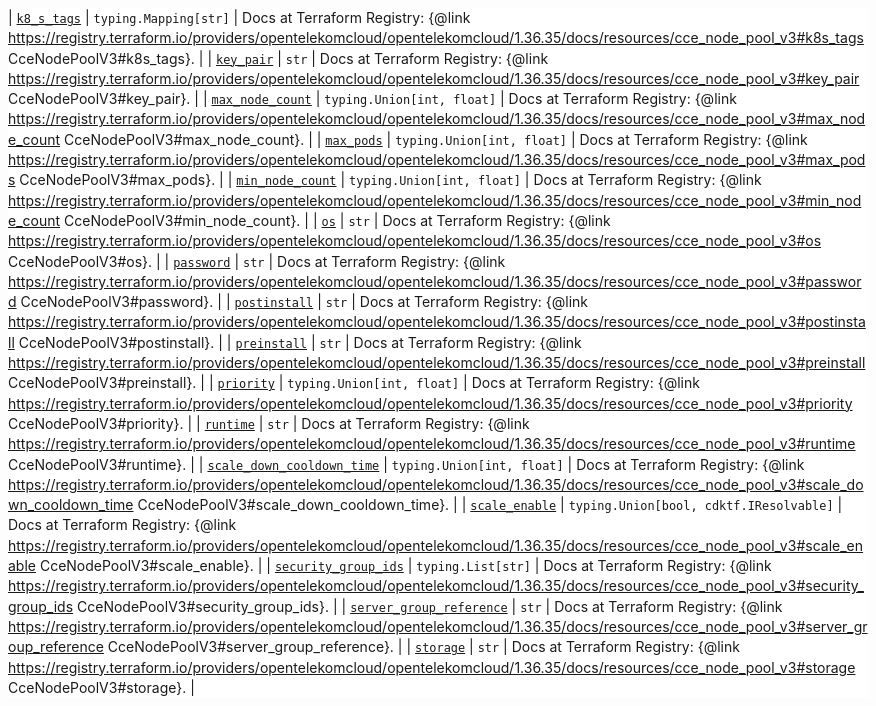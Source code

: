 | <code><a href="#@cdktf/provider-opentelekomcloud.cceNodePoolV3.CceNodePoolV3.Initializer.parameter.k8STags">k8_s_tags</a></code> | <code>typing.Mapping[str]</code> | Docs at Terraform Registry: {@link https://registry.terraform.io/providers/opentelekomcloud/opentelekomcloud/1.36.35/docs/resources/cce_node_pool_v3#k8s_tags CceNodePoolV3#k8s_tags}. |
| <code><a href="#@cdktf/provider-opentelekomcloud.cceNodePoolV3.CceNodePoolV3.Initializer.parameter.keyPair">key_pair</a></code> | <code>str</code> | Docs at Terraform Registry: {@link https://registry.terraform.io/providers/opentelekomcloud/opentelekomcloud/1.36.35/docs/resources/cce_node_pool_v3#key_pair CceNodePoolV3#key_pair}. |
| <code><a href="#@cdktf/provider-opentelekomcloud.cceNodePoolV3.CceNodePoolV3.Initializer.parameter.maxNodeCount">max_node_count</a></code> | <code>typing.Union[int, float]</code> | Docs at Terraform Registry: {@link https://registry.terraform.io/providers/opentelekomcloud/opentelekomcloud/1.36.35/docs/resources/cce_node_pool_v3#max_node_count CceNodePoolV3#max_node_count}. |
| <code><a href="#@cdktf/provider-opentelekomcloud.cceNodePoolV3.CceNodePoolV3.Initializer.parameter.maxPods">max_pods</a></code> | <code>typing.Union[int, float]</code> | Docs at Terraform Registry: {@link https://registry.terraform.io/providers/opentelekomcloud/opentelekomcloud/1.36.35/docs/resources/cce_node_pool_v3#max_pods CceNodePoolV3#max_pods}. |
| <code><a href="#@cdktf/provider-opentelekomcloud.cceNodePoolV3.CceNodePoolV3.Initializer.parameter.minNodeCount">min_node_count</a></code> | <code>typing.Union[int, float]</code> | Docs at Terraform Registry: {@link https://registry.terraform.io/providers/opentelekomcloud/opentelekomcloud/1.36.35/docs/resources/cce_node_pool_v3#min_node_count CceNodePoolV3#min_node_count}. |
| <code><a href="#@cdktf/provider-opentelekomcloud.cceNodePoolV3.CceNodePoolV3.Initializer.parameter.os">os</a></code> | <code>str</code> | Docs at Terraform Registry: {@link https://registry.terraform.io/providers/opentelekomcloud/opentelekomcloud/1.36.35/docs/resources/cce_node_pool_v3#os CceNodePoolV3#os}. |
| <code><a href="#@cdktf/provider-opentelekomcloud.cceNodePoolV3.CceNodePoolV3.Initializer.parameter.password">password</a></code> | <code>str</code> | Docs at Terraform Registry: {@link https://registry.terraform.io/providers/opentelekomcloud/opentelekomcloud/1.36.35/docs/resources/cce_node_pool_v3#password CceNodePoolV3#password}. |
| <code><a href="#@cdktf/provider-opentelekomcloud.cceNodePoolV3.CceNodePoolV3.Initializer.parameter.postinstall">postinstall</a></code> | <code>str</code> | Docs at Terraform Registry: {@link https://registry.terraform.io/providers/opentelekomcloud/opentelekomcloud/1.36.35/docs/resources/cce_node_pool_v3#postinstall CceNodePoolV3#postinstall}. |
| <code><a href="#@cdktf/provider-opentelekomcloud.cceNodePoolV3.CceNodePoolV3.Initializer.parameter.preinstall">preinstall</a></code> | <code>str</code> | Docs at Terraform Registry: {@link https://registry.terraform.io/providers/opentelekomcloud/opentelekomcloud/1.36.35/docs/resources/cce_node_pool_v3#preinstall CceNodePoolV3#preinstall}. |
| <code><a href="#@cdktf/provider-opentelekomcloud.cceNodePoolV3.CceNodePoolV3.Initializer.parameter.priority">priority</a></code> | <code>typing.Union[int, float]</code> | Docs at Terraform Registry: {@link https://registry.terraform.io/providers/opentelekomcloud/opentelekomcloud/1.36.35/docs/resources/cce_node_pool_v3#priority CceNodePoolV3#priority}. |
| <code><a href="#@cdktf/provider-opentelekomcloud.cceNodePoolV3.CceNodePoolV3.Initializer.parameter.runtime">runtime</a></code> | <code>str</code> | Docs at Terraform Registry: {@link https://registry.terraform.io/providers/opentelekomcloud/opentelekomcloud/1.36.35/docs/resources/cce_node_pool_v3#runtime CceNodePoolV3#runtime}. |
| <code><a href="#@cdktf/provider-opentelekomcloud.cceNodePoolV3.CceNodePoolV3.Initializer.parameter.scaleDownCooldownTime">scale_down_cooldown_time</a></code> | <code>typing.Union[int, float]</code> | Docs at Terraform Registry: {@link https://registry.terraform.io/providers/opentelekomcloud/opentelekomcloud/1.36.35/docs/resources/cce_node_pool_v3#scale_down_cooldown_time CceNodePoolV3#scale_down_cooldown_time}. |
| <code><a href="#@cdktf/provider-opentelekomcloud.cceNodePoolV3.CceNodePoolV3.Initializer.parameter.scaleEnable">scale_enable</a></code> | <code>typing.Union[bool, cdktf.IResolvable]</code> | Docs at Terraform Registry: {@link https://registry.terraform.io/providers/opentelekomcloud/opentelekomcloud/1.36.35/docs/resources/cce_node_pool_v3#scale_enable CceNodePoolV3#scale_enable}. |
| <code><a href="#@cdktf/provider-opentelekomcloud.cceNodePoolV3.CceNodePoolV3.Initializer.parameter.securityGroupIds">security_group_ids</a></code> | <code>typing.List[str]</code> | Docs at Terraform Registry: {@link https://registry.terraform.io/providers/opentelekomcloud/opentelekomcloud/1.36.35/docs/resources/cce_node_pool_v3#security_group_ids CceNodePoolV3#security_group_ids}. |
| <code><a href="#@cdktf/provider-opentelekomcloud.cceNodePoolV3.CceNodePoolV3.Initializer.parameter.serverGroupReference">server_group_reference</a></code> | <code>str</code> | Docs at Terraform Registry: {@link https://registry.terraform.io/providers/opentelekomcloud/opentelekomcloud/1.36.35/docs/resources/cce_node_pool_v3#server_group_reference CceNodePoolV3#server_group_reference}. |
| <code><a href="#@cdktf/provider-opentelekomcloud.cceNodePoolV3.CceNodePoolV3.Initializer.parameter.storage">storage</a></code> | <code>str</code> | Docs at Terraform Registry: {@link https://registry.terraform.io/providers/opentelekomcloud/opentelekomcloud/1.36.35/docs/resources/cce_node_pool_v3#storage CceNodePoolV3#storage}. |